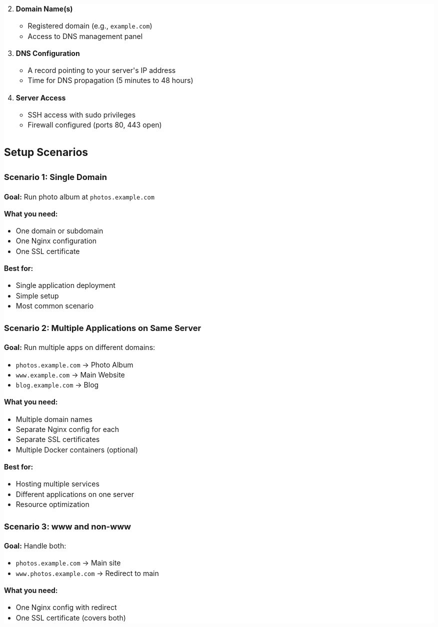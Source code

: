 2. **Domain Name(s)**
   - Registered domain (e.g., `example.com`)
   - Access to DNS management panel

3. **DNS Configuration**
   - A record pointing to your server's IP address
   - Time for DNS propagation (5 minutes to 48 hours)

4. **Server Access**
   - SSH access with sudo privileges
   - Firewall configured (ports 80, 443 open)

## Setup Scenarios

### Scenario 1: Single Domain

**Goal:** Run photo album at `photos.example.com`

**What you need:**
- One domain or subdomain
- One Nginx configuration
- One SSL certificate

**Best for:**
- Single application deployment
- Simple setup
- Most common scenario

### Scenario 2: Multiple Applications on Same Server

**Goal:** Run multiple apps on different domains:
- `photos.example.com` → Photo Album
- `www.example.com` → Main Website
- `blog.example.com` → Blog

**What you need:**
- Multiple domain names
- Separate Nginx config for each
- Separate SSL certificates
- Multiple Docker containers (optional)

**Best for:**
- Hosting multiple services
- Different applications on one server
- Resource optimization

### Scenario 3: www and non-www

**Goal:** Handle both:
- `photos.example.com` → Main site
- `www.photos.example.com` → Redirect to main

**What you need:**
- One Nginx config with redirect
- One SSL certificate (covers both)

